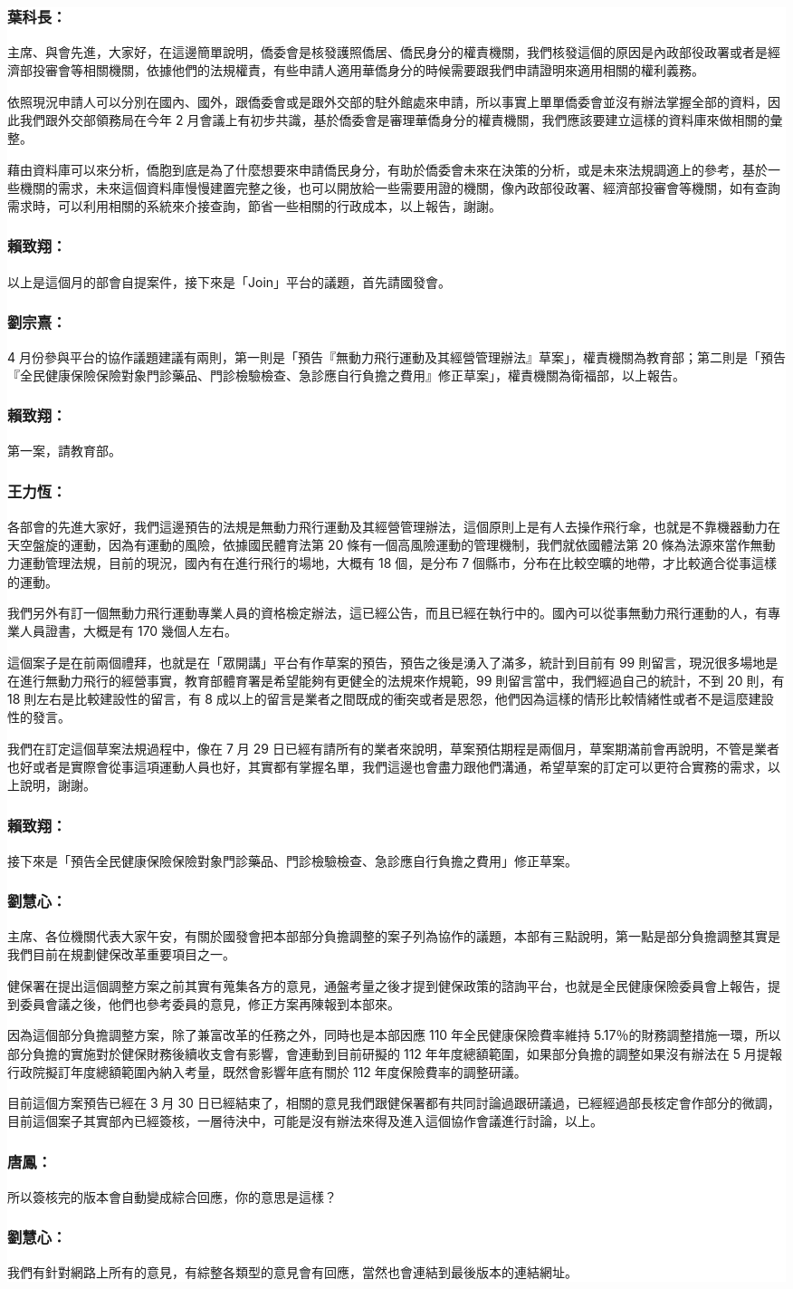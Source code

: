 ### 葉科長：
主席、與會先進，大家好，在這邊簡單說明，僑委會是核發護照僑居、僑民身分的權責機關，我們核發這個的原因是內政部役政署或者是經濟部投審會等相關機關，依據他們的法規權責，有些申請人適用華僑身分的時候需要跟我們申請證明來適用相關的權利義務。

依照現況申請人可以分別在國內、國外，跟僑委會或是跟外交部的駐外館處來申請，所以事實上單單僑委會並沒有辦法掌握全部的資料，因此我們跟外交部領務局在今年 2 月會議上有初步共識，基於僑委會是審理華僑身分的權責機關，我們應該要建立這樣的資料庫來做相關的彙整。

藉由資料庫可以來分析，僑胞到底是為了什麼想要來申請僑民身分，有助於僑委會未來在決策的分析，或是未來法規調適上的參考，基於一些機關的需求，未來這個資料庫慢慢建置完整之後，也可以開放給一些需要用證的機關，像內政部役政署、經濟部投審會等機關，如有查詢需求時，可以利用相關的系統來介接查詢，節省一些相關的行政成本，以上報告，謝謝。

### 賴致翔：
以上是這個月的部會自提案件，接下來是「Join」平台的議題，首先請國發會。

### 劉宗熹：
4 月份參與平台的協作議題建議有兩則，第一則是「預告『無動力飛行運動及其經營管理辦法』草案」，權責機關為教育部；第二則是「預告『全民健康保險保險對象門診藥品、門診檢驗檢查、急診應自行負擔之費用』修正草案」，權責機關為衛福部，以上報告。

### 賴致翔：
第一案，請教育部。

### 王力恆：
各部會的先進大家好，我們這邊預告的法規是無動力飛行運動及其經營管理辦法，這個原則上是有人去操作飛行傘，也就是不靠機器動力在天空盤旋的運動，因為有運動的風險，依據國民體育法第 20 條有一個高風險運動的管理機制，我們就依國體法第 20 條為法源來當作無動力運動管理法規，目前的現況，國內有在進行飛行的場地，大概有 18 個，是分布 7 個縣市，分布在比較空曠的地帶，才比較適合從事這樣的運動。

我們另外有訂一個無動力飛行運動專業人員的資格檢定辦法，這已經公告，而且已經在執行中的。國內可以從事無動力飛行運動的人，有專業人員證書，大概是有 170 幾個人左右。

這個案子是在前兩個禮拜，也就是在「眾開講」平台有作草案的預告，預告之後是湧入了滿多，統計到目前有 99 則留言，現況很多場地是在進行無動力飛行的經營事實，教育部體育署是希望能夠有更健全的法規來作規範，99 則留言當中，我們經過自己的統計，不到 20 則，有 18 則左右是比較建設性的留言，有 8 成以上的留言是業者之間既成的衝突或者是恩怨，他們因為這樣的情形比較情緒性或者不是這麼建設性的發言。

我們在訂定這個草案法規過程中，像在 7 月 29 日已經有請所有的業者來說明，草案預估期程是兩個月，草案期滿前會再說明，不管是業者也好或者是實際會從事這項運動人員也好，其實都有掌握名單，我們這邊也會盡力跟他們溝通，希望草案的訂定可以更符合實務的需求，以上說明，謝謝。

### 賴致翔：
接下來是「預告全民健康保險保險對象門診藥品、門診檢驗檢查、急診應自行負擔之費用」修正草案。

### 劉慧心：
主席、各位機關代表大家午安，有關於國發會把本部部分負擔調整的案子列為協作的議題，本部有三點說明，第一點是部分負擔調整其實是我們目前在規劃健保改革重要項目之一。

健保署在提出這個調整方案之前其實有蒐集各方的意見，通盤考量之後才提到健保政策的諮詢平台，也就是全民健康保險委員會上報告，提到委員會議之後，他們也參考委員的意見，修正方案再陳報到本部來。

因為這個部分負擔調整方案，除了兼富改革的任務之外，同時也是本部因應 110 年全民健康保險費率維持 5.17％的財務調整措施一環，所以部分負擔的實施對於健保財務後續收支會有影響，會連動到目前研擬的 112 年年度總額範圍，如果部分負擔的調整如果沒有辦法在 5 月提報行政院擬訂年度總額範圍內納入考量，既然會影響年底有關於 112 年度保險費率的調整研議。

目前這個方案預告已經在 3 月 30 日已經結束了，相關的意見我們跟健保署都有共同討論過跟研議過，已經經過部長核定會作部分的微調，目前這個案子其實部內已經簽核，一層待決中，可能是沒有辦法來得及進入這個協作會議進行討論，以上。

### 唐鳳：
所以簽核完的版本會自動變成綜合回應，你的意思是這樣？

### 劉慧心：
我們有針對網路上所有的意見，有綜整各類型的意見會有回應，當然也會連結到最後版本的連結網址。
